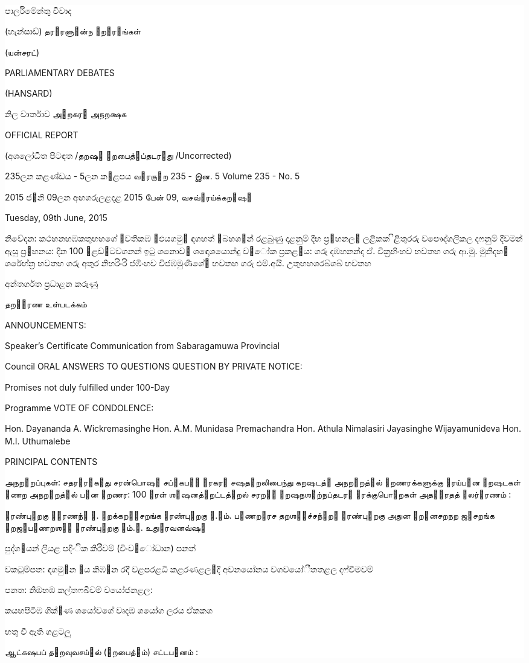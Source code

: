 පාර්ලිමේන්තු විවාද

(හැන්සාඩ්) தர஧ரளு஥ன்ந ஬ற஬ர஡ங்கள்

(யன்சரட்)

PARLIAMENTARY DEBATES

(HANSARD)

නිල වාර්තාව அ஡றகர஧ அநறக்ஷக

OFFICIAL REPORT

(අශලෝධිත පිටඳත /தறஷ஫ ஡றபைத்஡ப்தடர஡து /Uncorrected)

235ලන කළණ්ඩය - 5ලන ක඼ළපය வ஡ரகு஡ற 235 - இன. 5 Volume 235 - No. 5

2015 ජ෕නි 09ලන අඟශරුලළදළ 2015 பேன் 09, வசவ்஬ரய்க்கற஫ஷ஥

Tuesday, 09th June, 2015

නිවේදන: කථහනහඹකතුභහශේ ඿වතිකඹ ඿ඵයගමු඼ ඳශහත් ඿බහශ඼න් රළබුණු දළනුම් දීභ ප්‍ර඾හනල඼ ලළිකක ිළිතුරරු වපෞද්ගලිකල දෆනුම් දීවමන් ඇසු ප්‍ර඾හනය: දින 100 ඼ළඩ඿ටවශනන් ඉටු ශනොව෕ ශඳොශයොන්දු ව඾ෝක ප්‍රකළ඾ය: ගරු දඹහනන්ද ඒ. වික්‍රභිංහව භවතහ ගරු ආ.මු. මුනිදහ඿ ශරේභ්න්‍ර භවතහ ගරු අතුර නිභරිංරි ජඹිංහව විජඹමුණිශේ඼ භවතහ ගරු එම්.අයි. උතුභහශරබ්ශබ් භවතහ

අන්තර්ගත ප්‍රධාළන කරුණු

தற஧஡ரண உள்படக்கம்

ANNOUNCEMENTS:

Speaker’s Certificate Communication from Sabaragamuwa Provincial

Council ORAL ANSWERS TO QUESTIONS QUESTION BY PRIVATE NOTICE:

Promises not duly fulfilled under 100-Day

Programme VOTE OF CONDOLENCE:

Hon. Dayananda A. Wickremasinghe Hon. A.M. Munidasa Premachandra Hon. Athula Nimalasiri Jayasinghe Wijayamunideva Hon. M.I. Uthumalebe

PRINCIPAL CONTENTS

அநற஬றப்புகள்: சதர஢ர஦க஧து சரன்பொஷ஧ சப்஧கப௃஬ ஥ரகர஠ சஷத஦றலிபைந்து கறஷடத்஡ அநற஬றத்஡ல் ஬றணரக்களுக்கு ஬ரய்ப௄ன ஬றஷடகள் ஡ணற அநற஬றத்஡ல் ப௄ன ஬றணர: 100 ஢ரள் ஶ஬ஷனத்஡றட்டத்஡றல் சரற஬஧ ஢றஷநஶ஬ற்நப்தடர஡ ஬ரக்குபொ஡றகள் அத௅஡ரதத் ஡லர்஥ரணம் :

஥ரண்பு஥றகு ஡஦ரணந்஡ ஌. ஬றக்கற஧஥சறங்க ஥ரண்பு஥றகு ஌.஋ம். ப௃ணற஡ரச தறஶ஧஥ச்சந்஡ற஧ ஥ரண்பு஥றகு அதுன ஢ற஥னசறநற ஜ஦சறங்க ஬றஜ஦ப௃ணறஶ஡஬ ஥ரண்பு஥றகு ஋ம்.஍. உது஥ரவனவ்ஷ஬

පුද්ග඼යන් ලියළ පදිංික කිරීවම් (විංව඾ෝධාන) පනත්

වකටුම්පත: ඳශමු඼න ඼ය කිඹ඼න රදී වළපරළධී කළරණළල඼දී අවනයෝනය වශවයෝීතතළල දෆ්වීමවම්

පනත: නිඹභඹ කල්තෆබීවම් වයෝජනළල:

කයහපිටිඹ ශික්඾ණ ශයෝවශේ වෘදඹ ශයෝග ලරය ඒකකශ

භතු වී ඇති ගළටලු

ஆட்கஷபப் த஡றவுவசய்஡ல் (஡றபைத்஡ம்) சட்டப௄னம் :
